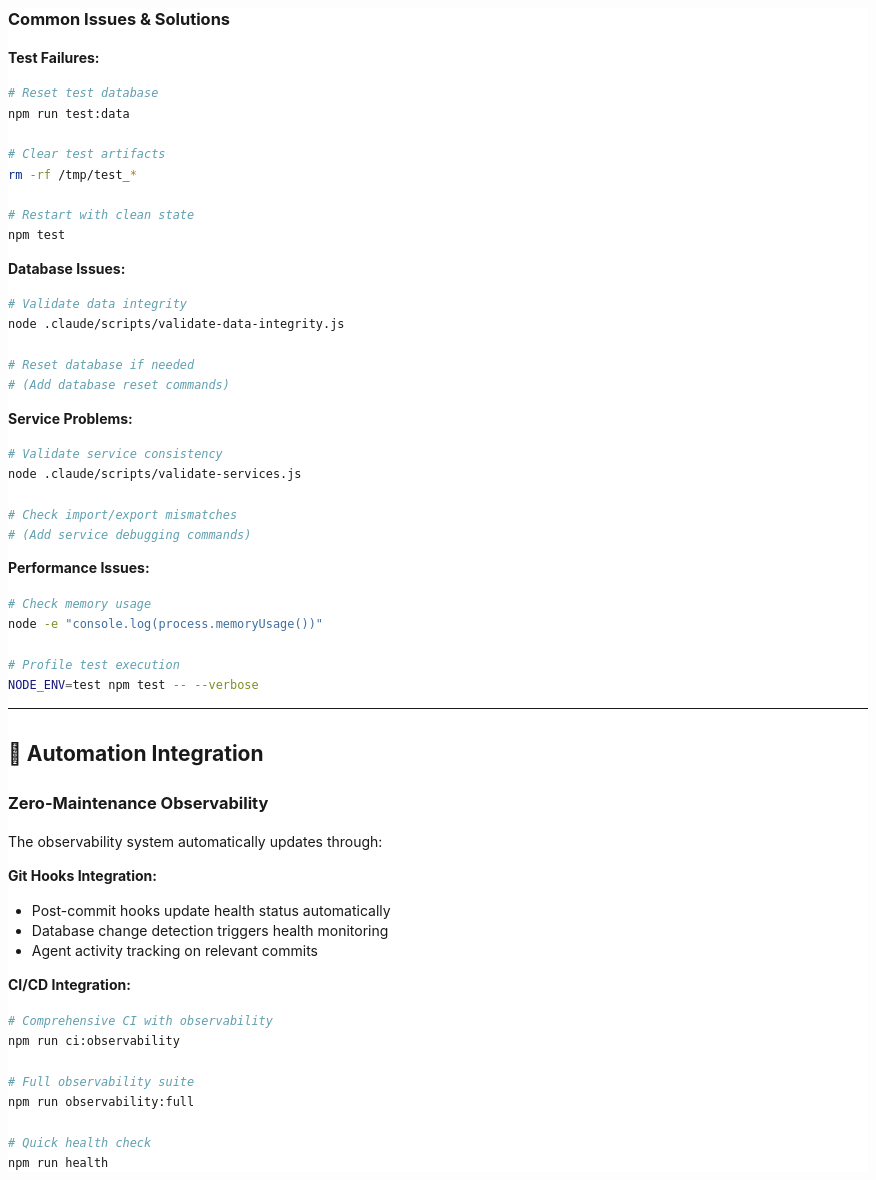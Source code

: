 ### Common Issues & Solutions

**Test Failures:**
```bash
# Reset test database
npm run test:data

# Clear test artifacts
rm -rf /tmp/test_*

# Restart with clean state
npm test
```

**Database Issues:**
```bash
# Validate data integrity
node .claude/scripts/validate-data-integrity.js

# Reset database if needed
# (Add database reset commands)
```

**Service Problems:**
```bash
# Validate service consistency
node .claude/scripts/validate-services.js

# Check import/export mismatches
# (Add service debugging commands)
```

**Performance Issues:**
```bash
# Check memory usage
node -e "console.log(process.memoryUsage())"

# Profile test execution
NODE_ENV=test npm test -- --verbose
```

---

## 🤖 Automation Integration

### Zero-Maintenance Observability
The observability system automatically updates through:

**Git Hooks Integration:**
- Post-commit hooks update health status automatically
- Database change detection triggers health monitoring  
- Agent activity tracking on relevant commits

**CI/CD Integration:**
```bash
# Comprehensive CI with observability
npm run ci:observability

# Full observability suite
npm run observability:full

# Quick health check
npm run health
```
